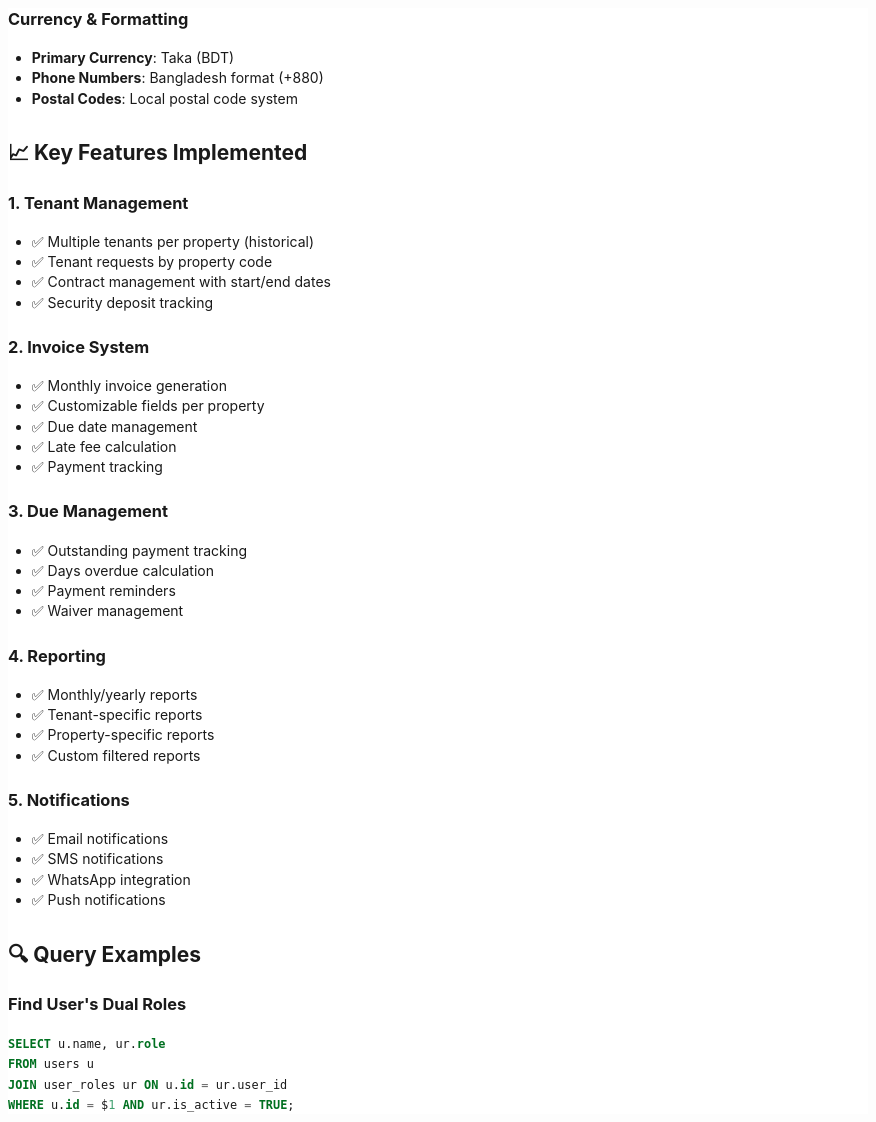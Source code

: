 ### **Currency & Formatting**
- **Primary Currency**: Taka (BDT)
- **Phone Numbers**: Bangladesh format (+880)
- **Postal Codes**: Local postal code system

## 📈 **Key Features Implemented**

### **1. Tenant Management**
- ✅ Multiple tenants per property (historical)
- ✅ Tenant requests by property code
- ✅ Contract management with start/end dates
- ✅ Security deposit tracking

### **2. Invoice System**
- ✅ Monthly invoice generation
- ✅ Customizable fields per property
- ✅ Due date management
- ✅ Late fee calculation
- ✅ Payment tracking

### **3. Due Management**
- ✅ Outstanding payment tracking
- ✅ Days overdue calculation
- ✅ Payment reminders
- ✅ Waiver management

### **4. Reporting**
- ✅ Monthly/yearly reports
- ✅ Tenant-specific reports
- ✅ Property-specific reports
- ✅ Custom filtered reports

### **5. Notifications**
- ✅ Email notifications
- ✅ SMS notifications
- ✅ WhatsApp integration
- ✅ Push notifications

## 🔍 **Query Examples**

### **Find User's Dual Roles**
```sql
SELECT u.name, ur.role
FROM users u
JOIN user_roles ur ON u.id = ur.user_id
WHERE u.id = $1 AND ur.is_active = TRUE;
```
